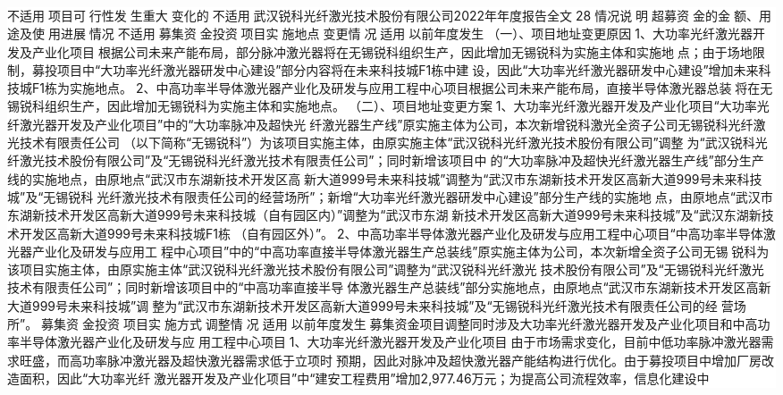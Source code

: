 不适用
项目可
行性发
生重大
变化的
不适用
武汉锐科光纤激光技术股份有限公司2022年年度报告全文
28
情况说
明
超募资
金的金
额、用
途及使
用进展
情况
不适用
募集资
金投资
项目实
施地点
变更情
况
适用
以前年度发生
（一）、项目地址变更原因
1、大功率光纤激光器开发及产业化项目
根据公司未来产能布局，部分脉冲激光器将在无锡锐科组织生产，因此增加无锡锐科为实施主体和实施地
点；由于场地限制，募投项目中“大功率光纤激光器研发中心建设”部分内容将在未来科技城F1栋中建
设，因此“大功率光纤激光器研发中心建设”增加未来科技城F1栋为实施地点。
2、中高功率半导体激光器产业化及研发与应用工程中心项目根据公司未来产能布局，直接半导体激光器总装
将在无锡锐科组织生产，因此增加无锡锐科为实施主体和实施地点。
（二）、项目地址变更方案
1、大功率光纤激光器开发及产业化项目“大功率光纤激光器开发及产业化项目”中的“大功率脉冲及超快光
纤激光器生产线”原实施主体为公司，本次新增锐科激光全资子公司无锡锐科光纤激光技术有限责任公司
（以下简称“无锡锐科”）为该项目实施主体，由原实施主体“武汉锐科光纤激光技术股份有限公司”调整
为“武汉锐科光纤激光技术股份有限公司”及“无锡锐科光纤激光技术有限责任公司”；同时新增该项目中
的“大功率脉冲及超快光纤激光器生产线”部分生产线的实施地点，由原地点“武汉市东湖新技术开发区高
新大道999号未来科技城”调整为“武汉市东湖新技术开发区高新大道999号未来科技城”及“无锡锐科
光纤激光技术有限责任公司的经营场所”；新增“大功率光纤激光器研发中心建设”部分生产线的实施地
点，由原地点“武汉市东湖新技术开发区高新大道999号未来科技城（自有园区内）”调整为“武汉市东湖
新技术开发区高新大道999号未来科技城”及“武汉东湖新技术开发区高新大道999号未来科技城F1栋
（自有园区外）”。
2、中高功率半导体激光器产业化及研发与应用工程中心项目“中高功率半导体激光器产业化及研发与应用工
程中心项目”中的“中高功率直接半导体激光器生产总装线”原实施主体为公司，本次新增全资子公司无锡
锐科为该项目实施主体，由原实施主体“武汉锐科光纤激光技术股份有限公司”调整为“武汉锐科光纤激光
技术股份有限公司”及“无锡锐科光纤激光技术有限责任公司”；同时新增该项目中的“中高功率直接半导
体激光器生产总装线”部分实施地点，由原地点“武汉市东湖新技术开发区高新大道999号未来科技城”调
整为“武汉市东湖新技术开发区高新大道999号未来科技城”及“无锡锐科光纤激光技术有限责任公司的经
营场所”。
募集资
金投资
项目实
施方式
调整情
况
适用
以前年度发生
募集资金项目调整同时涉及大功率光纤激光器开发及产业化项目和中高功率半导体激光器产业化及研发与应
用工程中心项目
1、大功率光纤激光器开发及产业化项目
由于市场需求变化，目前中低功率脉冲激光器需求旺盛，而高功率脉冲激光器及超快激光器需求低于立项时
预期，因此对脉冲及超快激光器产能结构进行优化。由于募投项目中增加厂房改造面积，因此“大功率光纤
激光器开发及产业化项目”中“建安工程费用”增加2,977.46万元；为提高公司流程效率，信息化建设中